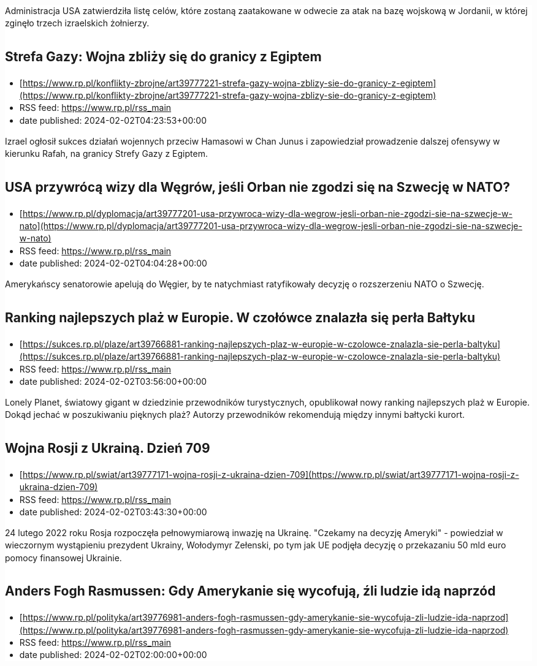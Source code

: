 Administracja USA zatwierdziła listę celów, które zostaną zaatakowane w odwecie za atak na bazę wojskową w Jordanii, w której zginęło trzech izraelskich żołnierzy.

## Strefa Gazy: Wojna zbliży się do granicy z Egiptem
 - [https://www.rp.pl/konflikty-zbrojne/art39777221-strefa-gazy-wojna-zblizy-sie-do-granicy-z-egiptem](https://www.rp.pl/konflikty-zbrojne/art39777221-strefa-gazy-wojna-zblizy-sie-do-granicy-z-egiptem)
 - RSS feed: https://www.rp.pl/rss_main
 - date published: 2024-02-02T04:23:53+00:00

Izrael ogłosił sukces działań wojennych przeciw Hamasowi w Chan Junus i zapowiedział prowadzenie dalszej ofensywy w kierunku Rafah, na granicy Strefy Gazy z Egiptem.

## USA przywrócą wizy dla Węgrów, jeśli Orban nie zgodzi się na Szwecję w NATO?
 - [https://www.rp.pl/dyplomacja/art39777201-usa-przywroca-wizy-dla-wegrow-jesli-orban-nie-zgodzi-sie-na-szwecje-w-nato](https://www.rp.pl/dyplomacja/art39777201-usa-przywroca-wizy-dla-wegrow-jesli-orban-nie-zgodzi-sie-na-szwecje-w-nato)
 - RSS feed: https://www.rp.pl/rss_main
 - date published: 2024-02-02T04:04:28+00:00

Amerykańscy senatorowie apelują do Węgier, by te natychmiast ratyfikowały decyzję o rozszerzeniu NATO o Szwecję.

## Ranking najlepszych plaż w Europie. W czołówce znalazła się perła Bałtyku
 - [https://sukces.rp.pl/plaze/art39766881-ranking-najlepszych-plaz-w-europie-w-czolowce-znalazla-sie-perla-baltyku](https://sukces.rp.pl/plaze/art39766881-ranking-najlepszych-plaz-w-europie-w-czolowce-znalazla-sie-perla-baltyku)
 - RSS feed: https://www.rp.pl/rss_main
 - date published: 2024-02-02T03:56:00+00:00

Lonely Planet, światowy gigant w dziedzinie przewodników turystycznych, opublikował nowy ranking najlepszych plaż w Europie. Dokąd jechać w poszukiwaniu pięknych plaż? Autorzy przewodników rekomendują między innymi bałtycki kurort.

## Wojna Rosji z Ukrainą. Dzień 709
 - [https://www.rp.pl/swiat/art39777171-wojna-rosji-z-ukraina-dzien-709](https://www.rp.pl/swiat/art39777171-wojna-rosji-z-ukraina-dzien-709)
 - RSS feed: https://www.rp.pl/rss_main
 - date published: 2024-02-02T03:43:30+00:00

24 lutego 2022 roku Rosja rozpoczęła pełnowymiarową inwazję na Ukrainę. "Czekamy na decyzję Ameryki" - powiedział w wieczornym wystąpieniu prezydent Ukrainy, Wołodymyr Zełenski, po tym jak UE podjęła decyzję o przekazaniu 50 mld euro pomocy finansowej Ukrainie.

## Anders Fogh Rasmussen: Gdy Amerykanie się wycofują, źli ludzie idą naprzód
 - [https://www.rp.pl/polityka/art39776981-anders-fogh-rasmussen-gdy-amerykanie-sie-wycofuja-zli-ludzie-ida-naprzod](https://www.rp.pl/polityka/art39776981-anders-fogh-rasmussen-gdy-amerykanie-sie-wycofuja-zli-ludzie-ida-naprzod)
 - RSS feed: https://www.rp.pl/rss_main
 - date published: 2024-02-02T02:00:00+00:00
